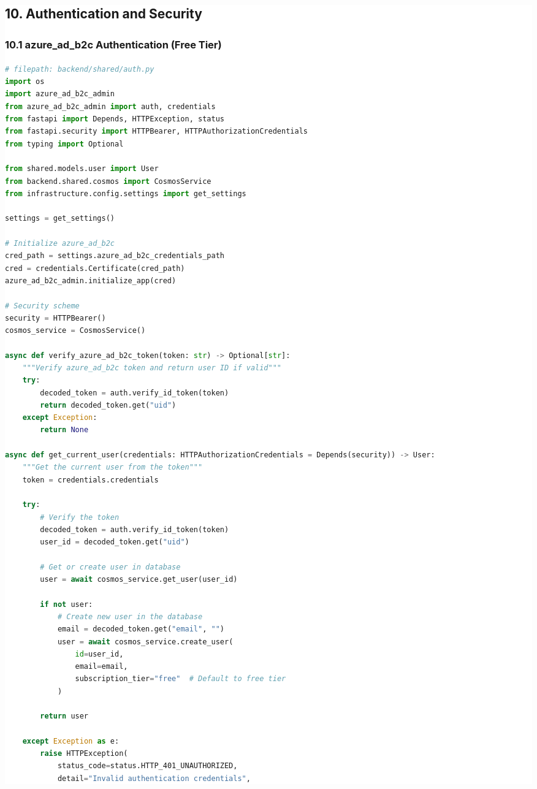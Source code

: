 ## 10. Authentication and Security

### 10.1 azure_ad_b2c Authentication (Free Tier)

```python
# filepath: backend/shared/auth.py
import os
import azure_ad_b2c_admin
from azure_ad_b2c_admin import auth, credentials
from fastapi import Depends, HTTPException, status
from fastapi.security import HTTPBearer, HTTPAuthorizationCredentials
from typing import Optional

from shared.models.user import User
from backend.shared.cosmos import CosmosService
from infrastructure.config.settings import get_settings

settings = get_settings()

# Initialize azure_ad_b2c
cred_path = settings.azure_ad_b2c_credentials_path
cred = credentials.Certificate(cred_path)
azure_ad_b2c_admin.initialize_app(cred)

# Security scheme
security = HTTPBearer()
cosmos_service = CosmosService()

async def verify_azure_ad_b2c_token(token: str) -> Optional[str]:
    """Verify azure_ad_b2c token and return user ID if valid"""
    try:
        decoded_token = auth.verify_id_token(token)
        return decoded_token.get("uid")
    except Exception:
        return None

async def get_current_user(credentials: HTTPAuthorizationCredentials = Depends(security)) -> User:
    """Get the current user from the token"""
    token = credentials.credentials
    
    try:
        # Verify the token
        decoded_token = auth.verify_id_token(token)
        user_id = decoded_token.get("uid")
        
        # Get or create user in database
        user = await cosmos_service.get_user(user_id)
        
        if not user:
            # Create new user in the database
            email = decoded_token.get("email", "")
            user = await cosmos_service.create_user(
                id=user_id,
                email=email,
                subscription_tier="free"  # Default to free tier
            )
        
        return user
        
    except Exception as e:
        raise HTTPException(
            status_code=status.HTTP_401_UNAUTHORIZED,
            detail="Invalid authentication credentials",
```
